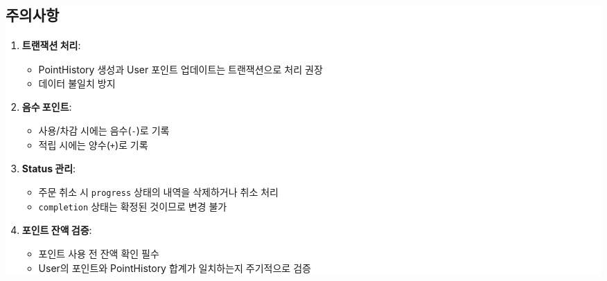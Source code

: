 ## 주의사항

1. **트랜잭션 처리**:
   - PointHistory 생성과 User 포인트 업데이트는 트랜잭션으로 처리 권장
   - 데이터 불일치 방지

2. **음수 포인트**:
   - 사용/차감 시에는 음수(`-`)로 기록
   - 적립 시에는 양수(`+`)로 기록

3. **Status 관리**:
   - 주문 취소 시 `progress` 상태의 내역을 삭제하거나 취소 처리
   - `completion` 상태는 확정된 것이므로 변경 불가

4. **포인트 잔액 검증**:
   - 포인트 사용 전 잔액 확인 필수
   - User의 포인트와 PointHistory 합계가 일치하는지 주기적으로 검증
